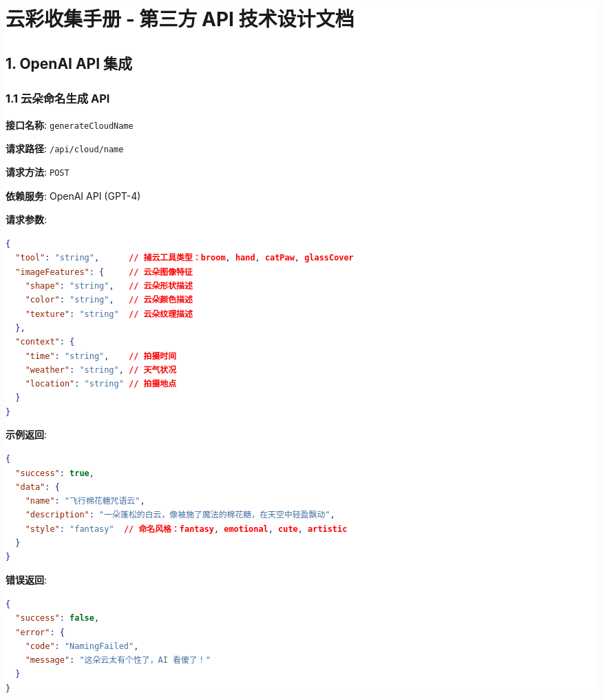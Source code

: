 # 云彩收集手册 - 第三方 API 技术设计文档

## 1. OpenAI API 集成

### 1.1 云朵命名生成 API

**接口名称**: `generateCloudName`

**请求路径**: `/api/cloud/name`

**请求方法**: `POST`

**依赖服务**: OpenAI API (GPT-4)

**请求参数**:
```json
{
  "tool": "string",      // 捕云工具类型：broom, hand, catPaw, glassCover
  "imageFeatures": {     // 云朵图像特征
    "shape": "string",   // 云朵形状描述
    "color": "string",   // 云朵颜色描述
    "texture": "string"  // 云朵纹理描述
  },
  "context": {
    "time": "string",    // 拍摄时间
    "weather": "string", // 天气状况
    "location": "string" // 拍摄地点
  }
}
```

**示例返回**:
```json
{
  "success": true,
  "data": {
    "name": "飞行棉花糖咒语云",
    "description": "一朵蓬松的白云，像被施了魔法的棉花糖，在天空中轻盈飘动",
    "style": "fantasy"  // 命名风格：fantasy, emotional, cute, artistic
  }
}
```

**错误返回**:
```json
{
  "success": false,
  "error": {
    "code": "NamingFailed",
    "message": "这朵云太有个性了，AI 看傻了！"
  }
}
```
